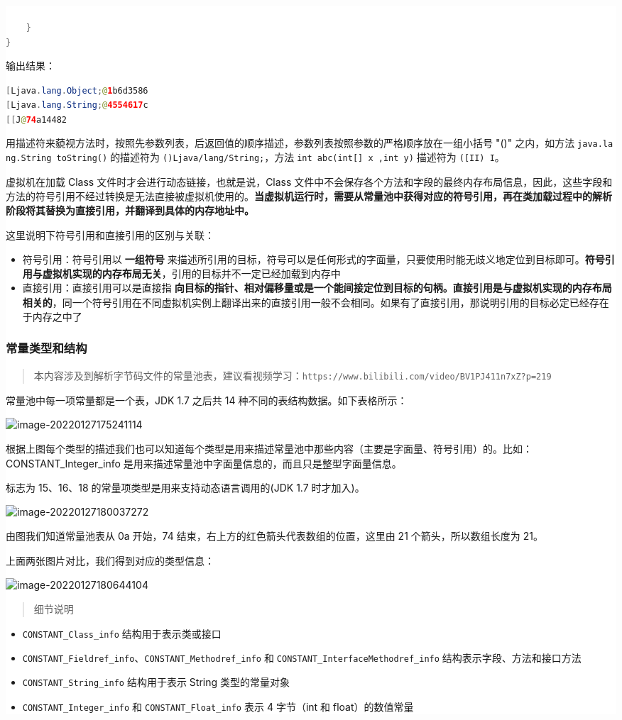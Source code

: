 ```java

    }
}
```

输出结果：

```java
[Ljava.lang.Object;@1b6d3586
[Ljava.lang.String;@4554617c
[[J@74a14482
```

用描述符来藐视方法时，按照先参数列表，后返回值的顺序描述，参数列表按照参数的严格顺序放在一组小括号 "()" 之内，如方法 `java.lang.String toString()` 的描述符为 `()Ljava/lang/String;`，方法 `int abc(int[] x ,int y)` 描述符为 `([II) I`。

虚拟机在加载 Class 文件时才会进行动态链接，也就是说，Class 文件中不会保存各个方法和字段的最终内存布局信息，因此，这些字段和方法的符号引用不经过转换是无法直接被虚拟机使用的。**当虚拟机运行时，需要从常量池中获得对应的符号引用，再在类加载过程中的解析阶段将其替换为直接引用，并翻译到具体的内存地址中。**

这里说明下符号引用和直接引用的区别与关联：

- 符号引用：符号引用以 **一组符号** 来描述所引用的目标，符号可以是任何形式的字面量，只要使用时能无歧义地定位到目标即可。**符号引用与虚拟机实现的内存布局无关**，引用的目标并不一定已经加载到内存中
- 直接引用：直接引用可以是直接指 **向目标的指针、相对偏移量或是一个能间接定位到目标的句柄。直接引用是与虚拟机实现的内存布局相关的**，同一个符号引用在不同虚拟机实例上翻译出来的直接引用一般不会相同。如果有了直接引用，那说明引用的目标必定已经存在于内存之中了

### 常量类型和结构

> 本内容涉及到解析字节码文件的常量池表，建议看视频学习：`https://www.bilibili.com/video/BV1PJ411n7xZ?p=219`

常量池中每一项常量都是一个表，JDK 1.7 之后共 14 种不同的表结构数据。如下表格所示：

![image-20220127175241114](https://cdn.jsdelivr.net/gh/Kele-Bingtang/static/img/Java/20220127175246.png)

根据上图每个类型的描述我们也可以知道每个类型是用来描述常量池中那些内容（主要是字面量、符号引用）的。比如： CONSTANT_Integer_info 是用来描述常量池中字面量信息的，而且只是整型字面量信息。

标志为 15、16、18 的常量项类型是用来支持动态语言调用的(JDK 1.7 时才加入)。

![image-20220127180037272](https://cdn.jsdelivr.net/gh/Kele-Bingtang/static/img/Java/20220127180038.png)

由图我们知道常量池表从 0a 开始，74 结束，右上方的红色箭头代表数组的位置，这里由 21 个箭头，所以数组长度为 21。

上面两张图片对比，我们得到对应的类型信息：

![image-20220127180644104](https://cdn.jsdelivr.net/gh/Kele-Bingtang/static/img/Java/20220127180645.png)

> 细节说明

- `CONSTANT_Class_info` 结构用于表示类或接口

- `CONSTANT_Fieldref_info`、`CONSTANT_Methodref_info` 和 `CONSTANT_InterfaceMethodref_info` 结构表示字段、方法和接口方法

- `CONSTANT_String_info` 结构用于表示 String 类型的常量对象

- `CONSTANT_Integer_info` 和 `CONSTANT_Float_info` 表示 4 字节（int 和 float）的数值常量
